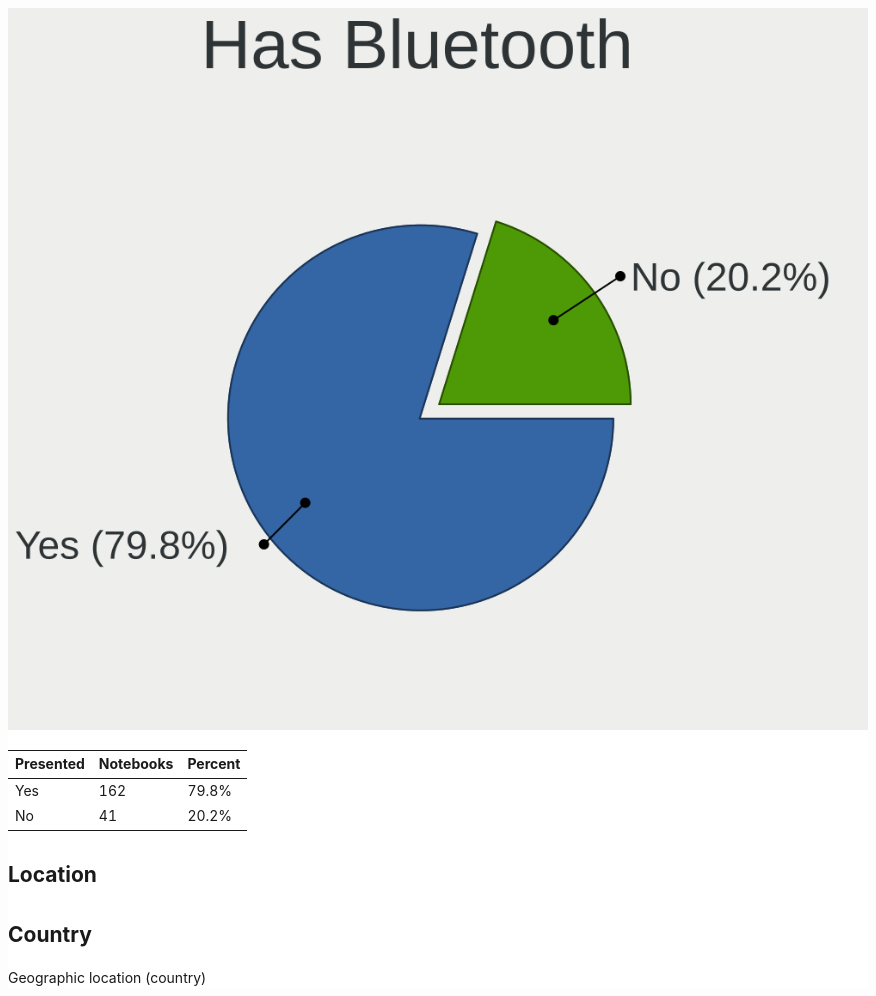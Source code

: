 ![Has Bluetooth](./images/pie_chart/node_has_bluetooth.svg)


| Presented | Notebooks | Percent |
|-----------|-----------|---------|
| Yes       | 162       | 79.8%   |
| No        | 41        | 20.2%   |

Location
--------

Country
-------

Geographic location (country)
